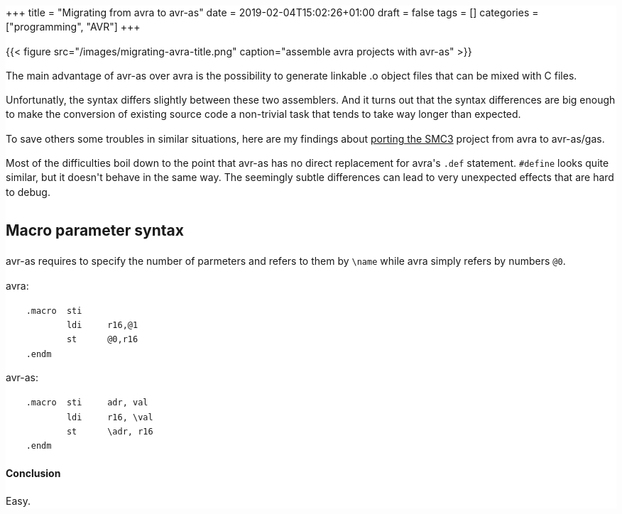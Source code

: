 +++
title = "Migrating from avra to avr-as"
date = 2019-02-04T15:02:26+01:00
draft = false
tags = []
categories = ["programming", "AVR"]
+++

{{< figure src="/images/migrating-avra-title.png" caption="assemble avra projects with avr-as" >}}

The main advantage of avr-as over avra is the possibility to generate
linkable .o object files that can be mixed with C files.

Unfortunatly, the syntax differs slightly between these two assemblers. And
it turns out that the syntax differences are big enough to make the
conversion of existing source code a non-trivial task that tends to take way
longer than expected.

To save others some troubles in similar situations, here are my findings
about [porting the SMC3](https://github.com/tenbaht/servo-motor-controller)
project from avra to avr-as/gas.



Most of the difficulties boil down to the point that avr-as has no direct
replacement for avra's `.def` statement. `#define` looks quite similar, but
it doesn't behave in the same way. The seemingly subtle differences can lead
to very unexpected effects that are hard to debug.



## Macro parameter syntax

avr-as requires to specify the number of parmeters and refers to them by
`\name` while avra simply refers by numbers `@0`.


avra:

```text
	.macro  sti
	        ldi     r16,@1
	        st      @0,r16
	.endm
```

avr-as:

```text
	.macro  sti     adr, val
	        ldi     r16, \val
	        st      \adr, r16
	.endm
```

#### Conclusion
Easy.


[^1]: Yes, I am aware that hard-coding references to RAMSTART is a bad idea in any case. Just use a label with the `.fill` statement and let the assembler handle the details. But I need a simple example to illustrate the effect.